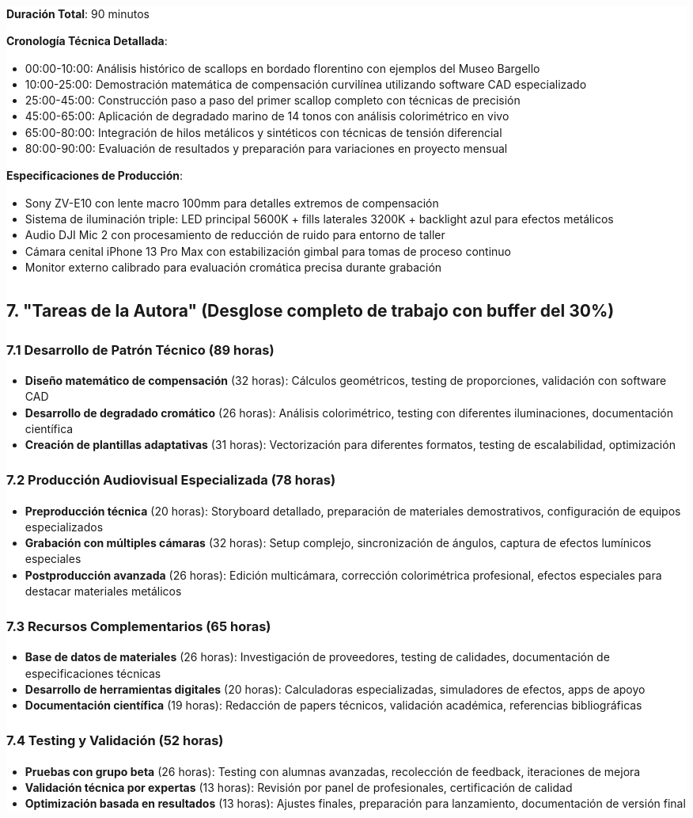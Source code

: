 **Duración Total**: 90 minutos

**Cronología Técnica Detallada**:
- 00:00-10:00: Análisis histórico de scallops en bordado florentino con ejemplos del Museo Bargello
- 10:00-25:00: Demostración matemática de compensación curvilínea utilizando software CAD especializado
- 25:00-45:00: Construcción paso a paso del primer scallop completo con técnicas de precisión
- 45:00-65:00: Aplicación de degradado marino de 14 tonos con análisis colorimétrico en vivo
- 65:00-80:00: Integración de hilos metálicos y sintéticos con técnicas de tensión diferencial
- 80:00-90:00: Evaluación de resultados y preparación para variaciones en proyecto mensual

**Especificaciones de Producción**:
- Sony ZV-E10 con lente macro 100mm para detalles extremos de compensación
- Sistema de iluminación triple: LED principal 5600K + fills laterales 3200K + backlight azul para efectos metálicos
- Audio DJI Mic 2 con procesamiento de reducción de ruido para entorno de taller
- Cámara cenital iPhone 13 Pro Max con estabilización gimbal para tomas de proceso continuo
- Monitor externo calibrado para evaluación cromática precisa durante grabación

## 7. "Tareas de la Autora" (Desglose completo de trabajo con buffer del 30%)

### 7.1 Desarrollo de Patrón Técnico (89 horas)
- **Diseño matemático de compensación** (32 horas): Cálculos geométricos, testing de proporciones, validación con software CAD
- **Desarrollo de degradado cromático** (26 horas): Análisis colorimétrico, testing con diferentes iluminaciones, documentación científica
- **Creación de plantillas adaptativas** (31 horas): Vectorización para diferentes formatos, testing de escalabilidad, optimización

### 7.2 Producción Audiovisual Especializada (78 horas)
- **Preproducción técnica** (20 horas): Storyboard detallado, preparación de materiales demostrativos, configuración de equipos especializados
- **Grabación con múltiples cámaras** (32 horas): Setup complejo, sincronización de ángulos, captura de efectos lumínicos especiales
- **Postproducción avanzada** (26 horas): Edición multicámara, corrección colorimétrica profesional, efectos especiales para destacar materiales metálicos

### 7.3 Recursos Complementarios (65 horas)
- **Base de datos de materiales** (26 horas): Investigación de proveedores, testing de calidades, documentación de especificaciones técnicas
- **Desarrollo de herramientas digitales** (20 horas): Calculadoras especializadas, simuladores de efectos, apps de apoyo
- **Documentación científica** (19 horas): Redacción de papers técnicos, validación académica, referencias bibliográficas

### 7.4 Testing y Validación (52 horas)
- **Pruebas con grupo beta** (26 horas): Testing con alumnas avanzadas, recolección de feedback, iteraciones de mejora
- **Validación técnica por expertas** (13 horas): Revisión por panel de profesionales, certificación de calidad
- **Optimización basada en resultados** (13 horas): Ajustes finales, preparación para lanzamiento, documentación de versión final
